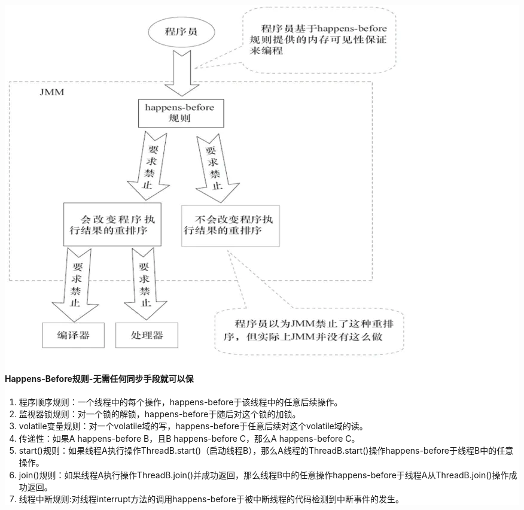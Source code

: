 ![](../.gitbook/assets/image%20%283%29.png)

#### Happens-Before规则-无需任何同步手段就可以保

1. 程序顺序规则：一个线程中的每个操作，happens-before于该线程中的任意后续操作。 
2. 监视器锁规则：对一个锁的解锁，happens-before于随后对这个锁的加锁。
3. volatile变量规则：对一个volatile域的写，happens-before于任意后续对这个volatile域的读。
4. 传递性：如果A happens-before B，且B happens-before C，那么A happens-before C。 
5. start\(\)规则：如果线程A执行操作ThreadB.start\(\)（启动线程B），那么A线程的ThreadB.start\(\)操作happens-before于线程B中的任意操作。 
6. join\(\)规则：如果线程A执行操作ThreadB.join\(\)并成功返回，那么线程B中的任意操作happens-before于线程A从ThreadB.join\(\)操作成功返回。
7. 线程中断规则:对线程interrupt方法的调用happens-before于被中断线程的代码检测到中断事件的发生。


